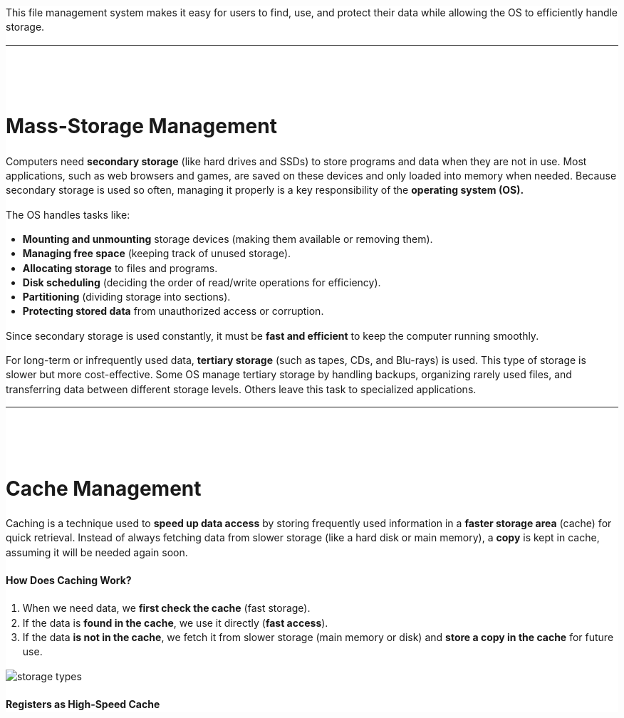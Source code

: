 This file management system makes it easy for users to find, use, and protect their data while allowing the OS to efficiently handle storage.

---

<br>
<br>

# Mass-Storage Management

Computers need **secondary storage** (like hard drives and SSDs) to store programs and data when they are not in use. Most applications, such as web browsers and games, are saved on these devices and only loaded into memory when needed. Because secondary storage is used so often, managing it properly is a key responsibility of the **operating system (OS).**

The OS handles tasks like:

- **Mounting and unmounting** storage devices (making them available or removing them).
- **Managing free space** (keeping track of unused storage).
- **Allocating storage** to files and programs.
- **Disk scheduling** (deciding the order of read/write operations for efficiency).
- **Partitioning** (dividing storage into sections).
- **Protecting stored data** from unauthorized access or corruption.

Since secondary storage is used constantly, it must be **fast and efficient** to keep the computer running smoothly.

For long-term or infrequently used data, **tertiary storage** (such as tapes, CDs, and Blu-rays) is used. This type of storage is slower but more cost-effective. Some OS manage tertiary storage by handling backups, organizing rarely used files, and transferring data between different storage levels. Others leave this task to specialized applications.

---

<br>
<br>

# Cache Management

Caching is a technique used to **speed up data access** by storing frequently used information in a **faster storage area** (cache) for quick retrieval. Instead of always fetching data from slower storage (like a hard disk or main memory), a **copy** is kept in cache, assuming it will be needed again soon.

#### **How Does Caching Work?**

1. When we need data, we **first check the cache** (fast storage).
2. If the data is **found in the cache**, we use it directly (**fast access**).
3. If the data **is not in the cache**, we fetch it from slower storage (main memory or disk) and **store a copy in the cache** for future use.

![storage types](https://www.cs.uic.edu/~jbell/CourseNotes/OperatingSystems/images/Chapter1/1_11_StoragePerformance.jpg)

#### **Registers as High-Speed Cache**
